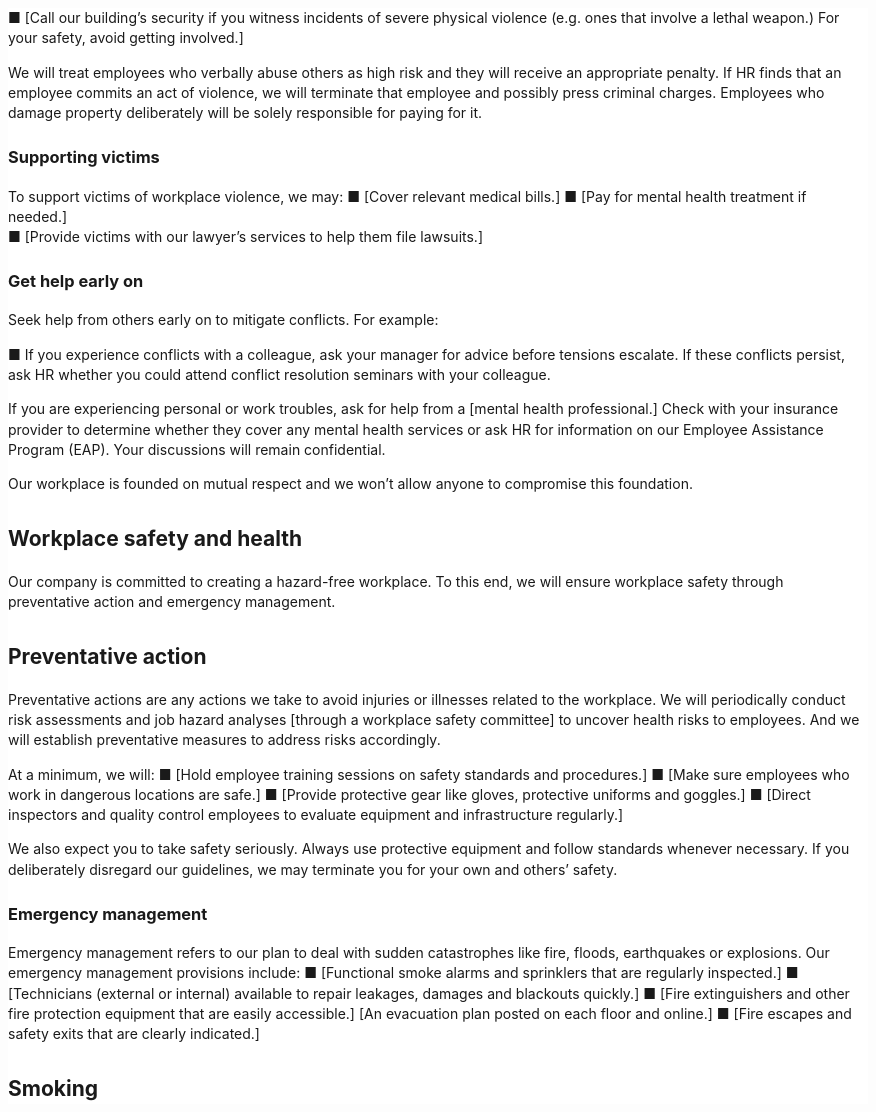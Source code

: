 ■ [Call our building’s security if you witness incidents of severe physical violence  (e.g. ones that involve a lethal weapon.) For your safety, avoid getting involved.] 
 
We will treat employees who verbally abuse others as high risk and they will receive an appropriate penalty. If HR finds that an employee commits an act of violence, we will terminate that employee and possibly press criminal charges. Employees who damage property deliberately will be solely responsible for paying for it.  
 
### Supporting victims 
To support victims of workplace violence, we may: 
■ [Cover relevant medical bills.] 
■ [Pay for mental health treatment if needed.]  
■ [Provide victims with our lawyer’s services to help them file lawsuits.]  
 
### Get help early on 
Seek help from others early on to mitigate conflicts. For example:  
 
■ If you experience conflicts with a colleague, ask your manager for advice before tensions escalate. If these conflicts persist, ask HR whether you could attend conflict resolution seminars with your colleague. 
 

If you are experiencing personal or work troubles, ask for help from a [mental health professional.] Check with your insurance provider to determine whether they cover any mental health services or ask HR for information on our Employee Assistance Program (EAP). Your discussions will remain confidential. 
 
Our workplace is founded on mutual respect and we won’t allow anyone to compromise this foundation. 

## Workplace safety and health 
Our company is committed to creating a hazard-free workplace. To this end, we will ensure workplace safety through preventative action and emergency management.  
 
## Preventative action 
Preventative actions are any actions we take to avoid injuries or illnesses related to the workplace. We will periodically conduct risk assessments and job hazard analyses [through a workplace safety committee] to uncover health risks to employees. And we will establish preventative measures to address risks accordingly. 
 
At a minimum, we will: 
■ [Hold employee training sessions on safety standards and procedures.] 
■ [Make sure employees who work in dangerous locations are safe.] 
■ [Provide protective gear like gloves, protective uniforms and goggles.] 
■ [Direct inspectors and quality control employees to evaluate equipment and infrastructure regularly.] 
 
We also expect you to take safety seriously. Always use protective equipment and follow standards whenever necessary. If you deliberately disregard our guidelines, we may terminate you for your own and others’ safety. 
### Emergency management 

Emergency management refers to our plan to deal with sudden catastrophes like fire, floods, earthquakes or explosions. Our emergency management provisions include: 
■ [Functional smoke alarms and sprinklers that are regularly inspected.] 
■ [Technicians (external or internal) available to repair leakages, damages and blackouts quickly.] 
■ [Fire extinguishers and other fire protection equipment that are easily accessible.] 
[An evacuation plan posted on each floor and online.]
■ [Fire escapes and safety exits that are clearly indicated.] 
## Smoking 
